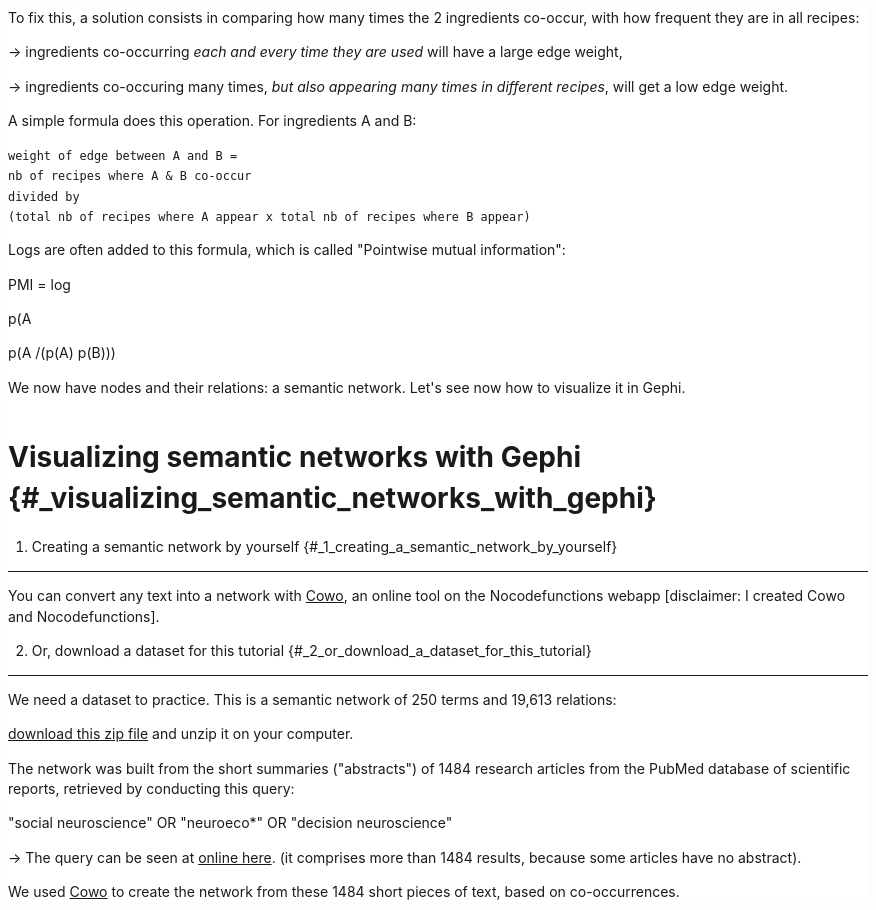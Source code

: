 To fix this, a solution consists in comparing how many times the 2
ingredients co-occur, with how frequent they are in all recipes:

→ ingredients co-occurring *each and every time they are used* will have
a large edge weight,

→ ingredients co-occuring many times, *but also appearing many times in
different recipes*, will get a low edge weight.

A simple formula does this operation. For ingredients A and B:

    weight of edge between A and B =
    nb of recipes where A & B co-occur
    divided by
    (total nb of recipes where A appear x total nb of recipes where B appear)

Logs are often added to this formula, which is called \"Pointwise mutual
information\":

PMI = log

p(A

p(A /(p(A) p(B)))

We now have nodes and their relations: a semantic network. Let's see now
how to visualize it in Gephi.

Visualizing semantic networks with Gephi {#_visualizing_semantic_networks_with_gephi}
========================================

1. Creating a semantic network by yourself {#_1_creating_a_semantic_network_by_yourself}
------------------------------------------

You can convert any text into a network with
[Cowo](https://nocodefunctions.com/cowo/semantic_networks_tool.html), an
online tool on the Nocodefunctions webapp \[disclaimer: I created Cowo and Nocodefunctions\].

2. Or, download a dataset for this tutorial {#_2_or_download_a_dataset_for_this_tutorial}
-------------------------------------------

We need a dataset to practice. This is a semantic network of 250 terms
and 19,613 relations:

[download this zip file](../resources/semantic-networks/pubmed_abstracts_network.zip) and
unzip it on your computer.

The network was built from the short summaries (\"abstracts\") of 1484
research articles from the PubMed database of scientific reports,
retrieved by conducting this query:

\"social neuroscience\" OR \"neuroeco\*\" OR \"decision neuroscience\"

→ The query can be seen at [online here](https://www.ncbi.nlm.nih.gov/pubmed?term=(%22social%20neuroscience%22%20OR%20%22neuroeco*%22%20OR%20%22decision%20neuroscience%22)).
(it comprises more than 1484 results, because some articles have no
abstract).

We used [Cowo](https://github.com/seinecle/Cowo) to create the network
from these 1484 short pieces of text, based on co-occurrences.
